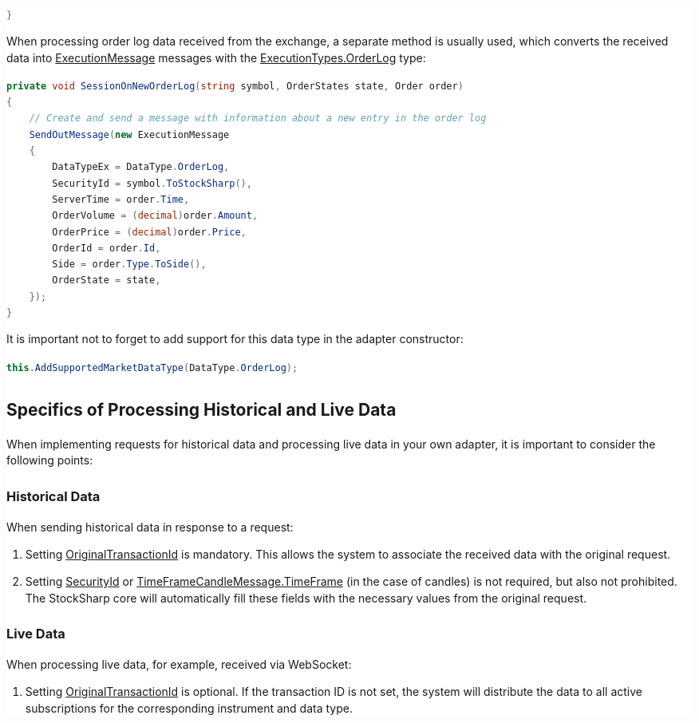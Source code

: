 ```cs
}
```

When processing order log data received from the exchange, a separate method is usually used, which converts the received data into [ExecutionMessage](xref:StockSharp.Messages.ExecutionMessage) messages with the [ExecutionTypes.OrderLog](xref:StockSharp.Messages.ExecutionTypes.OrderLog) type:

```cs
private void SessionOnNewOrderLog(string symbol, OrderStates state, Order order)
{
    // Create and send a message with information about a new entry in the order log
    SendOutMessage(new ExecutionMessage
    {
        DataTypeEx = DataType.OrderLog,
        SecurityId = symbol.ToStockSharp(),
        ServerTime = order.Time,
        OrderVolume = (decimal)order.Amount,
        OrderPrice = (decimal)order.Price,
        OrderId = order.Id,
        Side = order.Type.ToSide(),
        OrderState = state,
    });
}
```

It is important not to forget to add support for this data type in the adapter constructor:

```cs
this.AddSupportedMarketDataType(DataType.OrderLog);
```

## Specifics of Processing Historical and Live Data

When implementing requests for historical data and processing live data in your own adapter, it is important to consider the following points:

### Historical Data

When sending historical data in response to a request:

1. Setting [OriginalTransactionId](xref:StockSharp.Messages.IOriginalTransactionIdMessage.OriginalTransactionId) is mandatory. This allows the system to associate the received data with the original request.

2. Setting [SecurityId](xref:StockSharp.Messages.SecurityId) or [TimeFrameCandleMessage.TimeFrame](xref:StockSharp.Messages.TimeFrameCandleMessage.TimeFrame) (in the case of candles) is not required, but also not prohibited. The StockSharp core will automatically fill these fields with the necessary values from the original request.

### Live Data

When processing live data, for example, received via WebSocket:

1. Setting [OriginalTransactionId](xref:StockSharp.Messages.IOriginalTransactionIdMessage.OriginalTransactionId) is optional. If the transaction ID is not set, the system will distribute the data to all active subscriptions for the corresponding instrument and data type.
